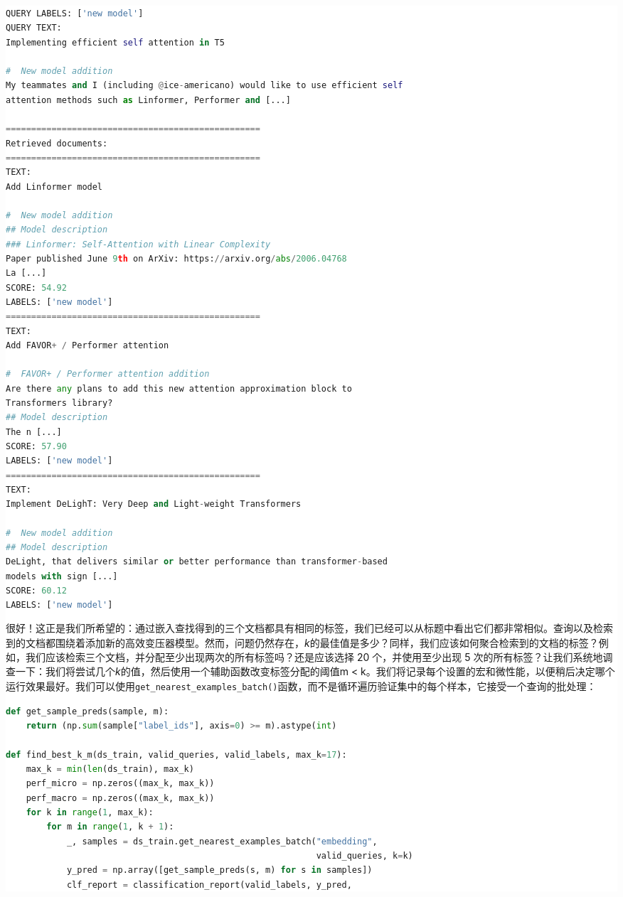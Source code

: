 ```py
QUERY LABELS: ['new model']
QUERY TEXT:
Implementing efficient self attention in T5

#  New model addition
My teammates and I (including @ice-americano) would like to use efficient self
attention methods such as Linformer, Performer and [...]

==================================================
Retrieved documents:
==================================================
TEXT:
Add Linformer model

#  New model addition
## Model description
### Linformer: Self-Attention with Linear Complexity
Paper published June 9th on ArXiv: https://arxiv.org/abs/2006.04768
La [...]
SCORE: 54.92
LABELS: ['new model']
==================================================
TEXT:
Add FAVOR+ / Performer attention

#  FAVOR+ / Performer attention addition
Are there any plans to add this new attention approximation block to
Transformers library?
## Model description
The n [...]
SCORE: 57.90
LABELS: ['new model']
==================================================
TEXT:
Implement DeLighT: Very Deep and Light-weight Transformers

#  New model addition
## Model description
DeLight, that delivers similar or better performance than transformer-based
models with sign [...]
SCORE: 60.12
LABELS: ['new model']

```

很好！这正是我们所希望的：通过嵌入查找得到的三个文档都具有相同的标签，我们已经可以从标题中看出它们都非常相似。查询以及检索到的文档都围绕着添加新的高效变压器模型。然而，问题仍然存在，*k*的最佳值是多少？同样，我们应该如何聚合检索到的文档的标签？例如，我们应该检索三个文档，并分配至少出现两次的所有标签吗？还是应该选择 20 个，并使用至少出现 5 次的所有标签？让我们系统地调查一下：我们将尝试几个*k*的值，然后使用一个辅助函数改变标签分配的阈值<mrow><mi>m</mi> <mo><</mo> <mi>k</mi></mrow>。我们将记录每个设置的宏和微性能，以便稍后决定哪个运行效果最好。我们可以使用`get_nearest_examples_batch()`函数，而不是循环遍历验证集中的每个样本，它接受一个查询的批处理：

```py
def get_sample_preds(sample, m):
    return (np.sum(sample["label_ids"], axis=0) >= m).astype(int)

def find_best_k_m(ds_train, valid_queries, valid_labels, max_k=17):
    max_k = min(len(ds_train), max_k)
    perf_micro = np.zeros((max_k, max_k))
    perf_macro = np.zeros((max_k, max_k))
    for k in range(1, max_k):
        for m in range(1, k + 1):
            _, samples = ds_train.get_nearest_examples_batch("embedding",
                                                             valid_queries, k=k)
            y_pred = np.array([get_sample_preds(s, m) for s in samples])
            clf_report = classification_report(valid_labels, y_pred,
```